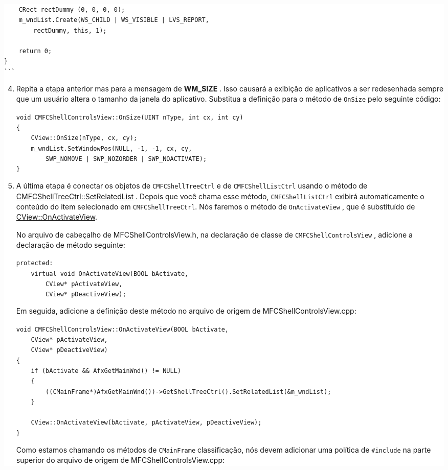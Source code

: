         CRect rectDummy (0, 0, 0, 0);  
        m_wndList.Create(WS_CHILD | WS_VISIBLE | LVS_REPORT,  
            rectDummy, this, 1);  
  
        return 0;  
    }  
    ```  
  
4.  Repita a etapa anterior mas para a mensagem de **WM\_SIZE** .  Isso causará a exibição de aplicativos a ser redesenhada sempre que um usuário altera o tamanho da janela do aplicativo.  Substitua a definição para o método de `OnSize` pelo seguinte código:  
  
    ```  
    void CMFCShellControlsView::OnSize(UINT nType, int cx, int cy)  
    {  
        CView::OnSize(nType, cx, cy);  
        m_wndList.SetWindowPos(NULL, -1, -1, cx, cy,  
            SWP_NOMOVE | SWP_NOZORDER | SWP_NOACTIVATE);  
    }  
    ```  
  
5.  A última etapa é conectar os objetos de `CMFCShellTreeCtrl` e de `CMFCShellListCtrl` usando o método de [CMFCShellTreeCtrl::SetRelatedList](../Topic/CMFCShellTreeCtrl::SetRelatedList.md) .  Depois que você chama esse método, `CMFCShellListCtrl` exibirá automaticamente o conteúdo do item selecionado em `CMFCShellTreeCtrl`.  Nós faremos o método de `OnActivateView` , que é substituído de [CView::OnActivateView](../Topic/CView::OnActivateView.md).  
  
     No arquivo de cabeçalho de MFCShellControlsView.h, na declaração de classe de `CMFCShellControlsView` , adicione a declaração de método seguinte:  
  
    ```  
    protected:  
        virtual void OnActivateView(BOOL bActivate,  
            CView* pActivateView,  
            CView* pDeactiveView);  
    ```  
  
     Em seguida, adicione a definição deste método no arquivo de origem de MFCShellControlsView.cpp:  
  
    ```  
    void CMFCShellControlsView::OnActivateView(BOOL bActivate,  
        CView* pActivateView,  
        CView* pDeactiveView)   
    {  
        if (bActivate && AfxGetMainWnd() != NULL)  
        {  
            ((CMainFrame*)AfxGetMainWnd())->GetShellTreeCtrl().SetRelatedList(&m_wndList);  
        }  
  
        CView::OnActivateView(bActivate, pActivateView, pDeactiveView);  
    }  
    ```  
  
     Como estamos chamando os métodos de `CMainFrame` classificação, nós devem adicionar uma política de `#include` na parte superior do arquivo de origem de MFCShellControlsView.cpp:  
  